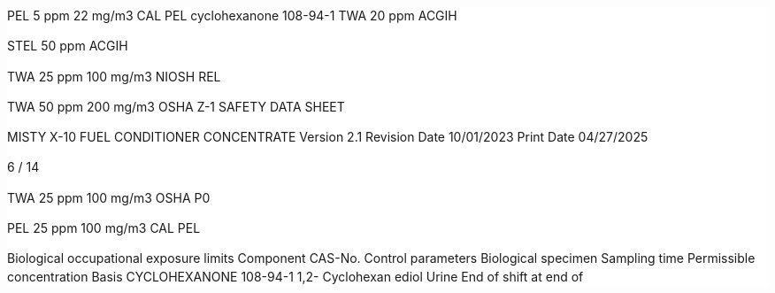  
PEL 
5 ppm 
22 mg/m3 
CAL PEL 
cyclohexanone 
108-94-1 
TWA 
20 ppm 
ACGIH 
 
 
STEL 
50 ppm 
ACGIH 
 
 
TWA 
25 ppm 
100 mg/m3 
NIOSH REL 
 
 
TWA 
50 ppm 
200 mg/m3 
OSHA Z-1 
SAFETY DATA SHEET 
 
MISTY X-10 FUEL CONDITIONER CONCENTRATE 
Version 2.1 
Revision Date 10/01/2023 
Print Date 04/27/2025  
 
 
6 / 14 
 
 
TWA 
25 ppm 
100 mg/m3 
OSHA P0 
 
 
PEL 
25 ppm 
100 mg/m3 
CAL PEL 
 
Biological occupational exposure limits 
Component 
CAS-No. 
Control 
parameters 
Biological 
specimen 
Sampling 
time 
Permissible 
concentration 
Basis 
CYCLOHEXANONE 
108-94-1 
1,2-
Cyclohexan
ediol 
Urine 
End of 
shift at 
end of 